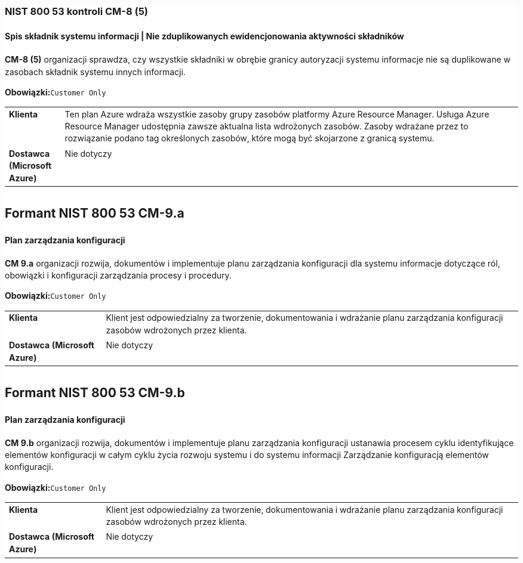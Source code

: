 
 ### <a name="nist-800-53-control-cm-8-5"></a>NIST 800 53 kontroli CM-8 (5)

#### <a name="information-system-component-inventory--no-duplicate-accounting-of-components"></a>Spis składnik systemu informacji | Nie zduplikowanych ewidencjonowania aktywności składników

**CM-8 (5)** organizacji sprawdza, czy wszystkie składniki w obrębie granicy autoryzacji systemu informacje nie są duplikowane w zasobach składnik systemu innych informacji.

**Obowiązki:**`Customer Only`

|||
|---|---|
| **Klienta** | Ten plan Azure wdraża wszystkie zasoby grupy zasobów platformy Azure Resource Manager. Usługa Azure Resource Manager udostępnia zawsze aktualna lista wdrożonych zasobów. Zasoby wdrażane przez to rozwiązanie podano tag określonych zasobów, które mogą być skojarzone z granicą systemu. |
| **Dostawca (Microsoft Azure)** | Nie dotyczy |


 ## <a name="nist-800-53-control-cm-9a"></a>Formant NIST 800 53 CM-9.a

#### <a name="configuration-management-plan"></a>Plan zarządzania konfiguracji

**CM 9.a** organizacji rozwija, dokumentów i implementuje planu zarządzania konfiguracji dla systemu informacje dotyczące ról, obowiązki i konfiguracji zarządzania procesy i procedury.

**Obowiązki:**`Customer Only`

|||
|---|---|
| **Klienta** | Klient jest odpowiedzialny za tworzenie, dokumentowania i wdrażanie planu zarządzania konfiguracji zasobów wdrożonych przez klienta. |
| **Dostawca (Microsoft Azure)** | Nie dotyczy |


 ## <a name="nist-800-53-control-cm-9b"></a>Formant NIST 800 53 CM-9.b

#### <a name="configuration-management-plan"></a>Plan zarządzania konfiguracji

**CM 9.b** organizacji rozwija, dokumentów i implementuje planu zarządzania konfiguracji ustanawia procesem cyklu identyfikujące elementów konfiguracji w całym cyklu życia rozwoju systemu i do systemu informacji Zarządzanie konfiguracją elementów konfiguracji.

**Obowiązki:**`Customer Only`

|||
|---|---|
| **Klienta** | Klient jest odpowiedzialny za tworzenie, dokumentowania i wdrażanie planu zarządzania konfiguracji zasobów wdrożonych przez klienta. |
| **Dostawca (Microsoft Azure)** | Nie dotyczy |
